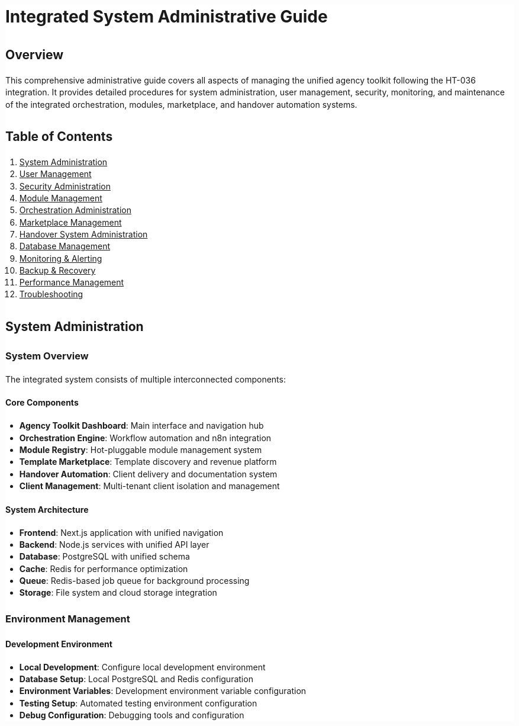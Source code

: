 # Integrated System Administrative Guide

## Overview

This comprehensive administrative guide covers all aspects of managing the unified agency toolkit following the HT-036 integration. It provides detailed procedures for system administration, user management, security, monitoring, and maintenance of the integrated orchestration, modules, marketplace, and handover automation systems.

## Table of Contents

1. [System Administration](#system-administration)
2. [User Management](#user-management)
3. [Security Administration](#security-administration)
4. [Module Management](#module-management)
5. [Orchestration Administration](#orchestration-administration)
6. [Marketplace Management](#marketplace-management)
7. [Handover System Administration](#handover-system-administration)
8. [Database Management](#database-management)
9. [Monitoring & Alerting](#monitoring--alerting)
10. [Backup & Recovery](#backup--recovery)
11. [Performance Management](#performance-management)
12. [Troubleshooting](#troubleshooting)

## System Administration

### System Overview

The integrated system consists of multiple interconnected components:

#### Core Components
- **Agency Toolkit Dashboard**: Main interface and navigation hub
- **Orchestration Engine**: Workflow automation and n8n integration
- **Module Registry**: Hot-pluggable module management system
- **Template Marketplace**: Template discovery and revenue platform
- **Handover Automation**: Client delivery and documentation system
- **Client Management**: Multi-tenant client isolation and management

#### System Architecture
- **Frontend**: Next.js application with unified navigation
- **Backend**: Node.js services with unified API layer
- **Database**: PostgreSQL with unified schema
- **Cache**: Redis for performance optimization
- **Queue**: Redis-based job queue for background processing
- **Storage**: File system and cloud storage integration

### Environment Management

#### Development Environment
- **Local Development**: Configure local development environment
- **Database Setup**: Local PostgreSQL and Redis configuration
- **Environment Variables**: Development environment variable configuration
- **Testing Setup**: Automated testing environment configuration
- **Debug Configuration**: Debugging tools and configuration
